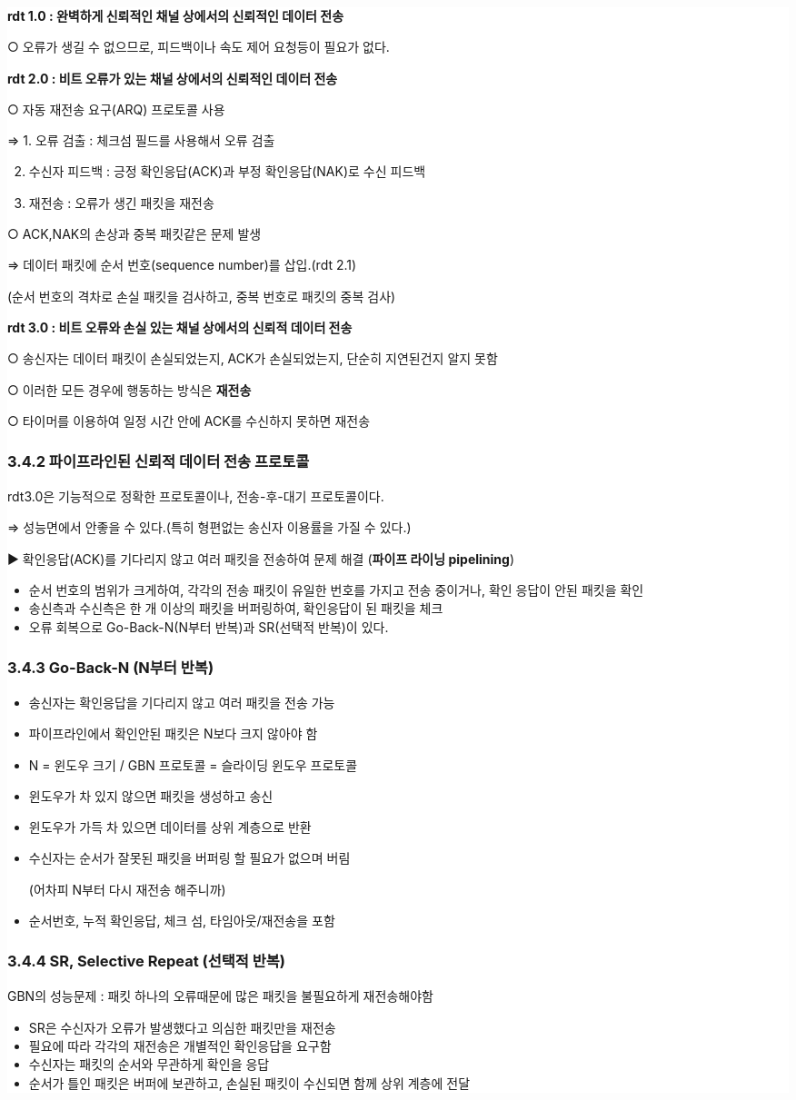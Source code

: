 **rdt 1.0 : 완벽하게 신뢰적인 채널 상에서의 신뢰적인 데이터 전송**

○ 오류가 생길 수 없으므로, 피드백이나 속도 제어 요청등이 필요가 없다.

**rdt 2.0 : 비트 오류가 있는 채널 상에서의 신뢰적인 데이터 전송**

○ 자동 재전송 요구(ARQ) 프로토콜 사용

⇒ 1. 오류 검출 : 체크섬 필드를 사용해서 오류 검출

2. 수신자 피드백 : 긍정 확인응답(ACK)과 부정 확인응답(NAK)로 수신 피드백

3. 재전송 : 오류가 생긴 패킷을 재전송

○ ACK,NAK의 손상과 중복 패킷같은 문제 발생

⇒ 데이터 패킷에 순서 번호(sequence number)를 삽입.(rdt 2.1)

(순서 번호의 격차로 손실 패킷을 검사하고, 중복 번호로 패킷의 중복 검사)

**rdt 3.0 : 비트 오류와 손실 있는 채널 상에서의 신뢰적 데이터 전송**

○ 송신자는 데이터 패킷이 손실되었는지, ACK가 손실되었는지, 단순히 지연된건지 알지 못함

○ 이러한 모든 경우에 행동하는 방식은 **재전송**

○ 타이머를 이용하여 일정 시간 안에 ACK를 수신하지 못하면 재전송

### 3.4.2 파이프라인된 신뢰적 데이터 전송 프로토콜

rdt3.0은 기능적으로 정확한 프로토콜이나, 전송-후-대기 프로토콜이다.

⇒ 성능면에서 안좋을 수 있다.(특히 형편없는 송신자 이용률을 가질 수 있다.)

▶ 확인응답(ACK)를 기다리지 않고 여러 패킷을 전송하여 문제 해결 (**파이프 라이닝 pipelining**)

- 순서 번호의 범위가 크게하여, 각각의 전송 패킷이 유일한 번호를 가지고 전송 중이거나, 확인 응답이 안된 패킷을 확인
- 송신측과 수신측은 한 개 이상의 패킷을 버퍼링하여, 확인응답이 된 패킷을 체크
- 오류 회복으로 Go-Back-N(N부터 반복)과 SR(선택적 반복)이 있다.

### 3.4.3 Go-Back-N (N부터 반복)

- 송신자는 확인응답을 기다리지 않고 여러 패킷을 전송 가능
- 파이프라인에서 확인안된 패킷은 N보다 크지 않아야 함
- N = 윈도우 크기 / GBN 프로토콜 = 슬라이딩 윈도우 프로토콜
- 윈도우가 차 있지 않으면 패킷을 생성하고 송신
- 윈도우가 가득 차 있으면 데이터를 상위 계층으로 반환
- 수신자는 순서가 잘못된 패킷을 버퍼링 할 필요가 없으며 버림

    (어차피 N부터 다시 재전송 해주니까)

- 순서번호, 누적 확인응답, 체크 섬, 타임아웃/재전송을 포함

### 3.4.4 SR, Selective Repeat (선택적 반복)

GBN의 성능문제 : 패킷 하나의 오류때문에 많은 패킷을 불필요하게 재전송해야함

- SR은 수신자가 오류가 발생했다고 의심한 패킷만을 재전송
- 필요에 따라 각각의 재전송은 개별적인 확인응답을 요구함
- 수신자는 패킷의 순서와 무관하게 확인을 응답
- 순서가 틀인 패킷은 버퍼에 보관하고, 손실된 패킷이 수신되면 함께 상위 계층에 전달
